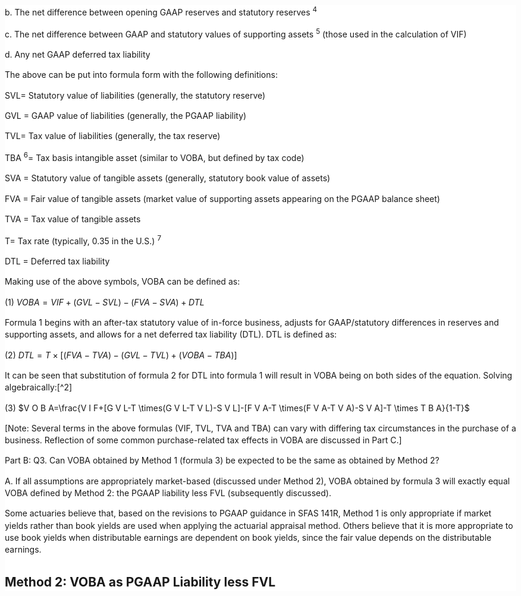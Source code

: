 b. The net difference between opening GAAP reserves and statutory reserves ${ }^{4}$

c. The net difference between GAAP and statutory values of supporting assets ${ }^{5}$ (those used in the calculation of VIF)

d. Any net GAAP deferred tax liability

The above can be put into formula form with the following definitions:

$\mathrm{SVL}=$ Statutory value of liabilities (generally, the statutory reserve)

GVL $=$ GAAP value of liabilities (generally, the PGAAP liability)

$\mathrm{TVL}=$ Tax value of liabilities (generally, the tax reserve)

TBA $^{6}=$ Tax basis intangible asset (similar to VOBA, but defined by tax code)

SVA $=$ Statutory value of tangible assets (generally, statutory book value of assets)

FVA $=$ Fair value of tangible assets (market value of supporting assets appearing on the PGAAP balance sheet)

TVA $=$ Tax value of tangible assets

$\mathrm{T}=$ Tax rate (typically, 0.35 in the U.S.) ${ }^{7}$

DTL $=$ Deferred tax liability

Making use of the above symbols, VOBA can be defined as:

(1) $V O B A=V I F+(G V L-S V L)-(F V A-S V A)+D T L$

Formula 1 begins with an after-tax statutory value of in-force business, adjusts for GAAP/statutory differences in reserves and supporting assets, and allows for a net deferred tax liability (DTL). DTL is defined as:

(2) $D T L=T \times[(F V A-T V A)-(G V L-T V L)+(V O B A-T B A)]$

It can be seen that substitution of formula 2 for DTL into formula 1 will result in VOBA being on both sides of the equation. Solving algebraically:[^2]

(3) $V O B A=\frac{V I F+[G V L-T \times(G V L-T V L)-S V L]-[F V A-T \times(F V A-T V A)-S V A]-T \times T B A}{1-T}$

[Note: Several terms in the above formulas (VIF, TVL, TVA and TBA) can vary with differing tax circumstances in the purchase of a business. Reflection of some common purchase-related tax effects in VOBA are discussed in Part C.]

Part B: Q3. Can VOBA obtained by Method 1 (formula 3) be expected to be the same as obtained by Method 2?

A. If all assumptions are appropriately market-based (discussed under Method 2), VOBA obtained by formula 3 will exactly equal VOBA defined by Method 2: the PGAAP liability less FVL (subsequently discussed).

Some actuaries believe that, based on the revisions to PGAAP guidance in SFAS 141R, Method 1 is only appropriate if market yields rather than book yields are used when applying the actuarial appraisal method. Others believe that it is more appropriate to use book yields when distributable earnings are dependent on book yields, since the fair value depends on the distributable earnings.

## Method 2: VOBA as PGAAP Liability less FVL
